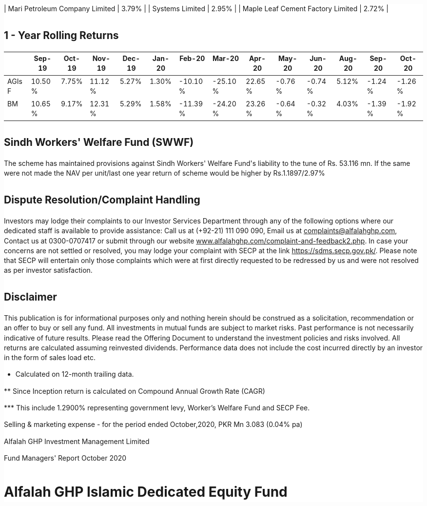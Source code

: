 | Mari Petroleum Company Limited        | 3.79% |
| Systems Limited                       | 2.95% |
| Maple Leaf Cement Factory Limited     | 2.72% |

## 1 - Year Rolling Returns

|       | Sep-19 | Oct-19 | Nov-19 | Dec-19 | Jan-20 | Feb-20  | Mar-20  | Apr-20 | May-20 | Jun-20 | Aug-20 | Sep-20 | Oct-20 |
| ----- | ------ | ------ | ------ | ------ | ------ | ------- | ------- | ------ | ------ | ------ | ------ | ------ | ------ |
| AGIsF | 10.50% | 7.75%  | 11.12% | 5.27%  | 1.30%  | -10.10% | -25.10% | 22.65% | -0.76% | -0.74% | 5.12%  | -1.24% | -1.26% |
| BM    | 10.65% | 9.17%  | 12.31% | 5.29%  | 1.58%  | -11.39% | -24.20% | 23.26% | -0.64% | -0.32% | 4.03%  | -1.39% | -1.92% |

## Sindh Workers' Welfare Fund (SWWF)

The scheme has maintained provisions against Sindh Workers' Welfare Fund's liability to the tune of Rs. 53.116 mn. If the same were not made the NAV per unit/last one year return of scheme would be higher by Rs.1.1897/2.97%

## Dispute Resolution/Complaint Handling

Investors may lodge their complaints to our Investor Services Department through any of the following options where our dedicated staff is available to provide assistance: Call us at (+92-21) 111 090 090, Email us at complaints@alfalahghp.com, Contact us at 0300-0707417 or submit through our website www.alfalahghp.com/complaint-and-feedback2.php. In case your concerns are not settled or resolved, you may lodge your complaint with SECP at the link https://sdms.secp.gov.pk/. Please note that SECP will entertain only those complaints which were at first directly requested to be redressed by us and were not resolved as per investor satisfaction.

## Disclaimer

This publication is for informational purposes only and nothing herein should be construed as a solicitation, recommendation or an offer to buy or sell any fund. All investments in mutual funds are subject to market risks. Past performance is not necessarily indicative of future results. Please read the Offering Document to understand the investment policies and risks involved. All returns are calculated assuming reinvested dividends. Performance data does not include the cost incurred directly by an investor in the form of sales load etc.

- Calculated on 12-month trailing data.

\*\* Since Inception return is calculated on Compound Annual Growth Rate (CAGR)

\*\*\* This include 1.2900% representing government levy, Worker’s Welfare Fund and SECP Fee.

Selling & marketing expense - for the period ended October,2020, PKR Mn 3.083 (0.04% pa)

Alfalah GHP Investment Management Limited

Fund Managers' Report October 2020

# Alfalah GHP Islamic Dedicated Equity Fund
